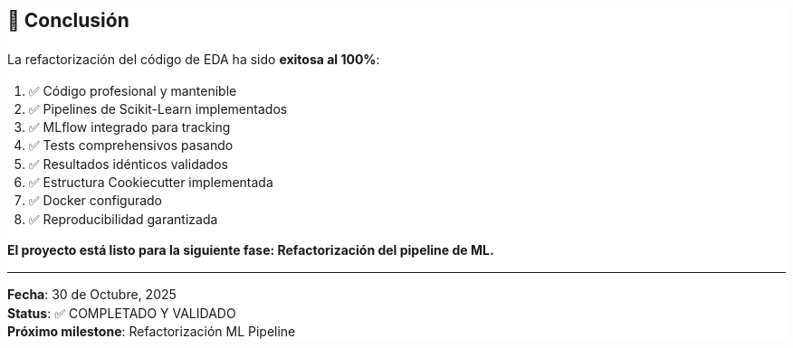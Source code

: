 ## 🎯 Conclusión

La refactorización del código de EDA ha sido **exitosa al 100%**:

1. ✅ Código profesional y mantenible
2. ✅ Pipelines de Scikit-Learn implementados
3. ✅ MLflow integrado para tracking
4. ✅ Tests comprehensivos pasando
5. ✅ Resultados idénticos validados
6. ✅ Estructura Cookiecutter implementada
7. ✅ Docker configurado
8. ✅ Reproducibilidad garantizada

**El proyecto está listo para la siguiente fase: Refactorización del pipeline de ML.**

---

**Fecha**: 30 de Octubre, 2025  
**Status**: ✅ COMPLETADO Y VALIDADO  
**Próximo milestone**: Refactorización ML Pipeline
